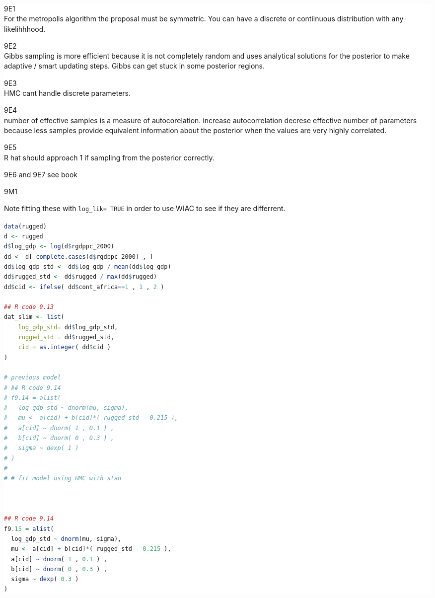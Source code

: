9E1  
For the metropolis algorithm the proposal must be symmetric. You can
have a discrete or contiinuous distribution with any likelihhhood.

9E2  
Gibbs sampling is more efficient because it is not completely random and
uses analytical solutions for the posterior to make adaptive / smart
updating steps. Gibbs can get stuck in some posterior regions.

9E3  
HMC cant handle discrete parameters.

9E4  
number of effective samples is a measure of autocorelation. increase
autocorrelation decrese effective number of parameters because less
samples provide equivalent information about the posterior when the
values are very highly correlated.

9E5  
R hat should approach 1 if sampling from the posterior correctly.

9E6 and 9E7 see book

9M1

Note fitting these with `log_lik= TRUE` in order to use WIAC to see if
they are differrent.

``` r
data(rugged)
d <- rugged
d$log_gdp <- log(d$rgdppc_2000)
dd <- d[ complete.cases(d$rgdppc_2000) , ]
dd$log_gdp_std <- dd$log_gdp / mean(dd$log_gdp)
dd$rugged_std <- dd$rugged / max(dd$rugged)
dd$cid <- ifelse( dd$cont_africa==1 , 1 , 2 )

## R code 9.13
dat_slim <- list(
    log_gdp_std= dd$log_gdp_std,
    rugged_std = dd$rugged_std,
    cid = as.integer( dd$cid )
)

# previous model 
# ## R code 9.14
# f9.14 = alist(
#   log_gdp_std ~ dnorm(mu, sigma),
#   mu <- a[cid] + b[cid]*( rugged_std - 0.215 ),
#   a[cid] ~ dnorm( 1 , 0.1 ) ,
#   b[cid] ~ dnorm( 0 , 0.3 ) ,
#   sigma ~ dexp( 1 )
# )
# 
# # fit model using HMC with stan



## R code 9.14
f9.15 = alist(
  log_gdp_std ~ dnorm(mu, sigma),
  mu <- a[cid] + b[cid]*( rugged_std - 0.215 ),
  a[cid] ~ dnorm( 1 , 0.1 ) ,
  b[cid] ~ dnorm( 0 , 0.3 ) ,
  sigma ~ dexp( 0.3 )
) 

```
